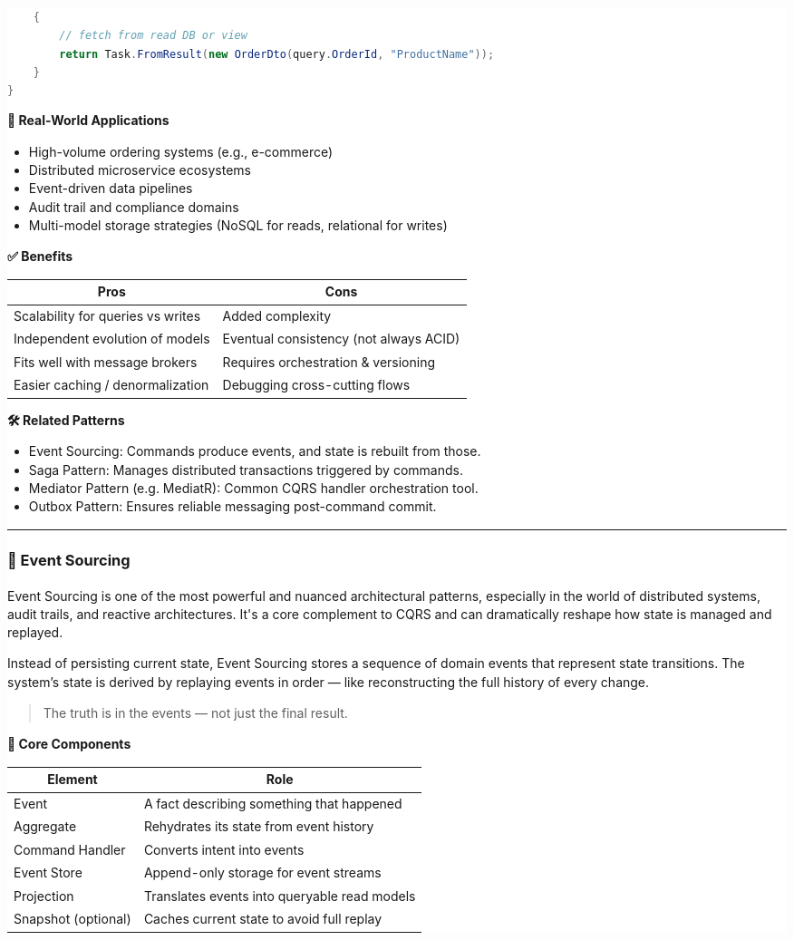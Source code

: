 ```csharp
    {
        // fetch from read DB or view
        return Task.FromResult(new OrderDto(query.OrderId, "ProductName"));
    }
}
```

**🚀 Real-World Applications**

- High-volume ordering systems (e.g., e-commerce)
- Distributed microservice ecosystems
- Event-driven data pipelines
- Audit trail and compliance domains
- Multi-model storage strategies (NoSQL for reads, relational for writes)

**✅ Benefits**

| Pros | Cons |
|------|------|
| Scalability for queries vs writes | Added complexity |
| Independent evolution of models | Eventual consistency (not always ACID) |
| Fits well with message brokers | Requires orchestration & versioning |
| Easier caching / denormalization | Debugging cross-cutting flows |

**🛠 Related Patterns**

- Event Sourcing: Commands produce events, and state is rebuilt from those.
- Saga Pattern: Manages distributed transactions triggered by commands.
- Mediator Pattern (e.g. MediatR): Common CQRS handler orchestration tool.
- Outbox Pattern: Ensures reliable messaging post-command commit.

---

### 🧾 Event Sourcing

Event Sourcing is one of the most powerful and nuanced architectural patterns, especially in the world of distributed systems, audit trails, and reactive architectures. It's a core complement to CQRS and can dramatically reshape how state is managed and replayed.

Instead of persisting current state, Event Sourcing stores a sequence of domain events that represent state transitions. The system’s state is derived by replaying events in order — like reconstructing the full history of every change.

> The truth is in the events — not just the final result.

**🔧 Core Components**

| Element | Role |
|--------|------|
| Event | A fact describing something that happened |
| Aggregate | Rehydrates its state from event history |
| Command Handler | Converts intent into events |
| Event Store | Append-only storage for event streams |
| Projection | Translates events into queryable read models |
| Snapshot (optional) | Caches current state to avoid full replay |
